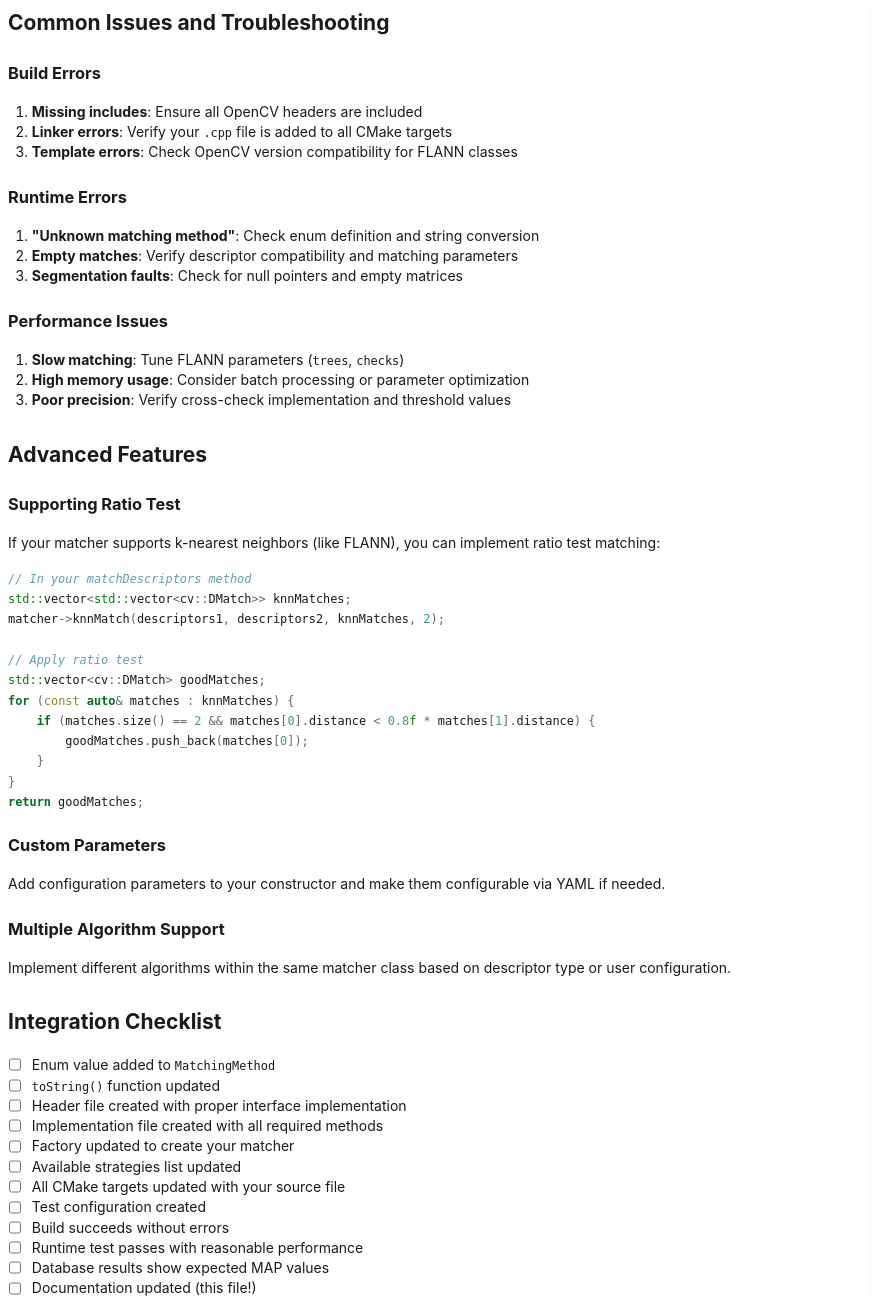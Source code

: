 ## Common Issues and Troubleshooting

### Build Errors

1. **Missing includes**: Ensure all OpenCV headers are included
2. **Linker errors**: Verify your `.cpp` file is added to all CMake targets
3. **Template errors**: Check OpenCV version compatibility for FLANN classes

### Runtime Errors

1. **"Unknown matching method"**: Check enum definition and string conversion
2. **Empty matches**: Verify descriptor compatibility and matching parameters
3. **Segmentation faults**: Check for null pointers and empty matrices

### Performance Issues

1. **Slow matching**: Tune FLANN parameters (`trees`, `checks`)
2. **High memory usage**: Consider batch processing or parameter optimization
3. **Poor precision**: Verify cross-check implementation and threshold values

## Advanced Features

### Supporting Ratio Test
If your matcher supports k-nearest neighbors (like FLANN), you can implement ratio test matching:

```cpp
// In your matchDescriptors method
std::vector<std::vector<cv::DMatch>> knnMatches;
matcher->knnMatch(descriptors1, descriptors2, knnMatches, 2);

// Apply ratio test
std::vector<cv::DMatch> goodMatches;
for (const auto& matches : knnMatches) {
    if (matches.size() == 2 && matches[0].distance < 0.8f * matches[1].distance) {
        goodMatches.push_back(matches[0]);
    }
}
return goodMatches;
```

### Custom Parameters
Add configuration parameters to your constructor and make them configurable via YAML if needed.

### Multiple Algorithm Support
Implement different algorithms within the same matcher class based on descriptor type or user configuration.

## Integration Checklist

- [ ] Enum value added to `MatchingMethod`
- [ ] `toString()` function updated
- [ ] Header file created with proper interface implementation
- [ ] Implementation file created with all required methods
- [ ] Factory updated to create your matcher
- [ ] Available strategies list updated
- [ ] All CMake targets updated with your source file
- [ ] Test configuration created
- [ ] Build succeeds without errors
- [ ] Runtime test passes with reasonable performance
- [ ] Database results show expected MAP values
- [ ] Documentation updated (this file!)

